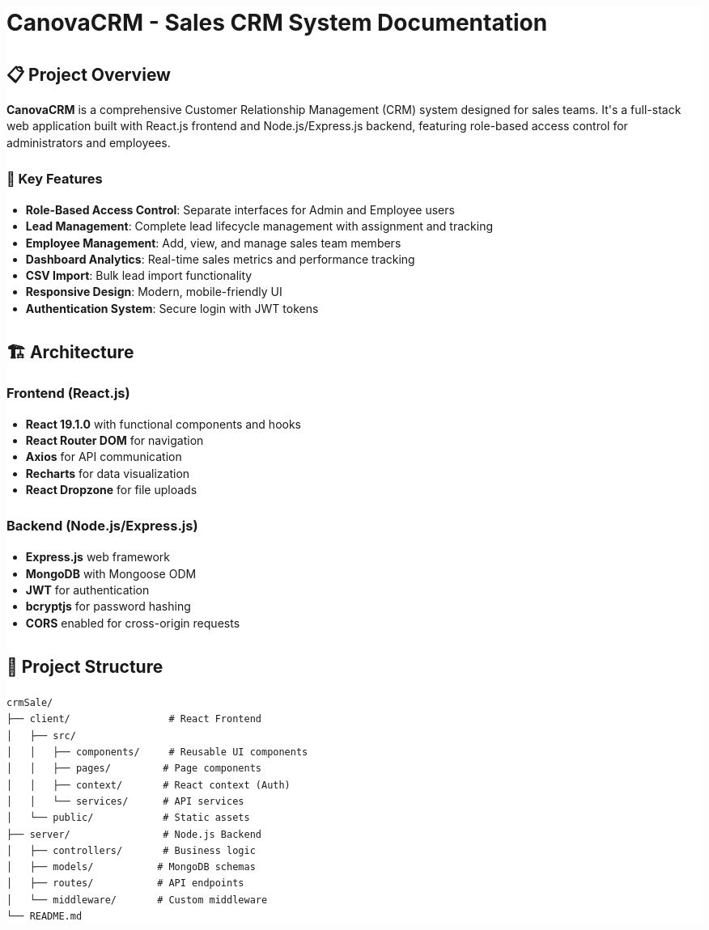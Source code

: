 # CanovaCRM - Sales CRM System Documentation

## 📋 Project Overview

**CanovaCRM** is a comprehensive Customer Relationship Management (CRM) system designed for sales teams. It's a full-stack web application built with React.js frontend and Node.js/Express.js backend, featuring role-based access control for administrators and employees.

### 🎯 Key Features

- **Role-Based Access Control**: Separate interfaces for Admin and Employee users
- **Lead Management**: Complete lead lifecycle management with assignment and tracking
- **Employee Management**: Add, view, and manage sales team members
- **Dashboard Analytics**: Real-time sales metrics and performance tracking
- **CSV Import**: Bulk lead import functionality
- **Responsive Design**: Modern, mobile-friendly UI
- **Authentication System**: Secure login with JWT tokens

## 🏗️ Architecture

### Frontend (React.js)
- **React 19.1.0** with functional components and hooks
- **React Router DOM** for navigation
- **Axios** for API communication
- **Recharts** for data visualization
- **React Dropzone** for file uploads

### Backend (Node.js/Express.js)
- **Express.js** web framework
- **MongoDB** with Mongoose ODM
- **JWT** for authentication
- **bcryptjs** for password hashing
- **CORS** enabled for cross-origin requests

## 📁 Project Structure

```
crmSale/
├── client/                 # React Frontend
│   ├── src/
│   │   ├── components/     # Reusable UI components
│   │   ├── pages/         # Page components
│   │   ├── context/       # React context (Auth)
│   │   └── services/      # API services
│   └── public/            # Static assets
├── server/                # Node.js Backend
│   ├── controllers/       # Business logic
│   ├── models/           # MongoDB schemas
│   ├── routes/           # API endpoints
│   └── middleware/       # Custom middleware
└── README.md
```

